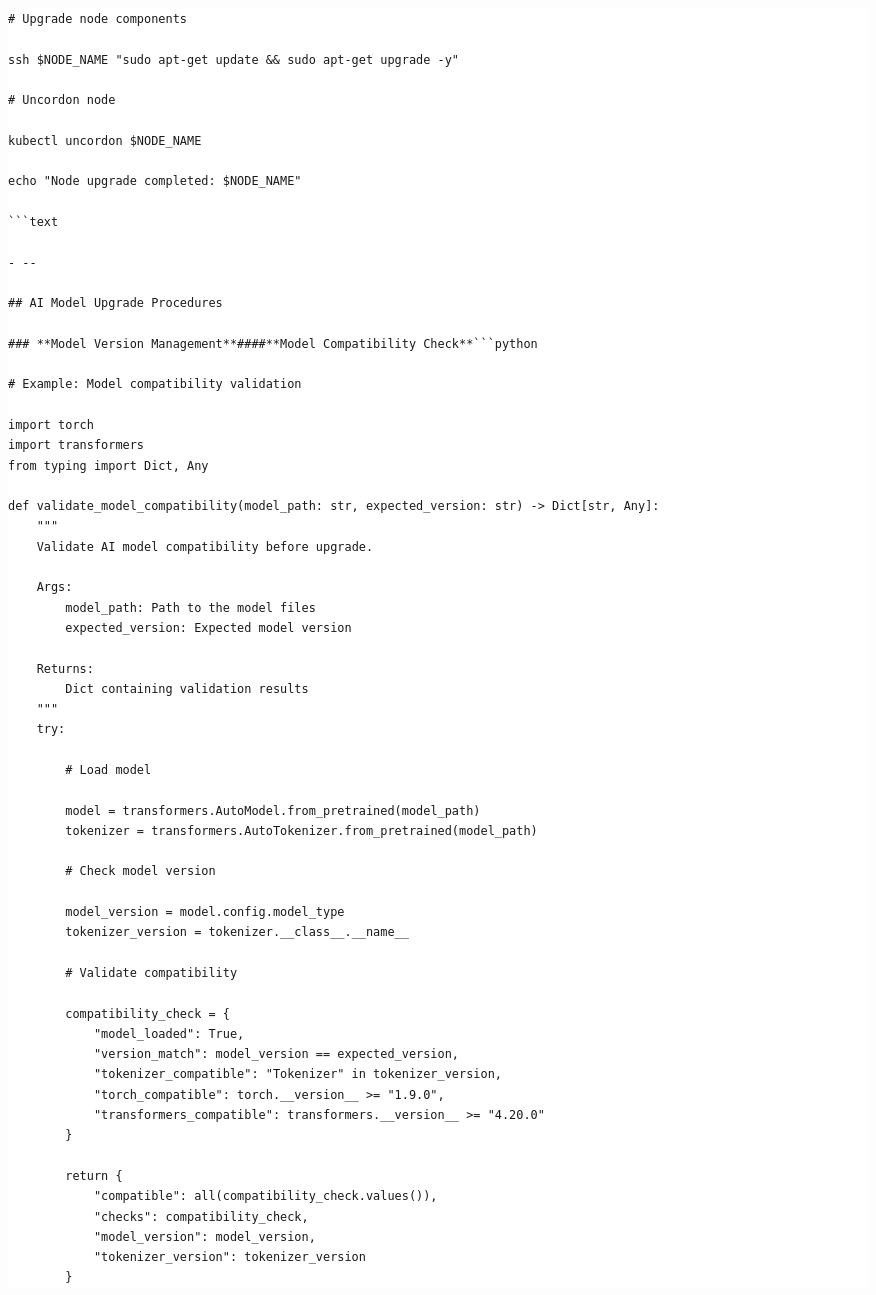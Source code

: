 ```text
# Upgrade node components

ssh $NODE_NAME "sudo apt-get update && sudo apt-get upgrade -y"

# Uncordon node

kubectl uncordon $NODE_NAME

echo "Node upgrade completed: $NODE_NAME"

```text

- --

## AI Model Upgrade Procedures

### **Model Version Management**####**Model Compatibility Check**```python

# Example: Model compatibility validation

import torch
import transformers
from typing import Dict, Any

def validate_model_compatibility(model_path: str, expected_version: str) -> Dict[str, Any]:
    """
    Validate AI model compatibility before upgrade.

    Args:
        model_path: Path to the model files
        expected_version: Expected model version

    Returns:
        Dict containing validation results
    """
    try:

        # Load model

        model = transformers.AutoModel.from_pretrained(model_path)
        tokenizer = transformers.AutoTokenizer.from_pretrained(model_path)

        # Check model version

        model_version = model.config.model_type
        tokenizer_version = tokenizer.__class__.__name__

        # Validate compatibility

        compatibility_check = {
            "model_loaded": True,
            "version_match": model_version == expected_version,
            "tokenizer_compatible": "Tokenizer" in tokenizer_version,
            "torch_compatible": torch.__version__ >= "1.9.0",
            "transformers_compatible": transformers.__version__ >= "4.20.0"
        }

        return {
            "compatible": all(compatibility_check.values()),
            "checks": compatibility_check,
            "model_version": model_version,
            "tokenizer_version": tokenizer_version
        }
```